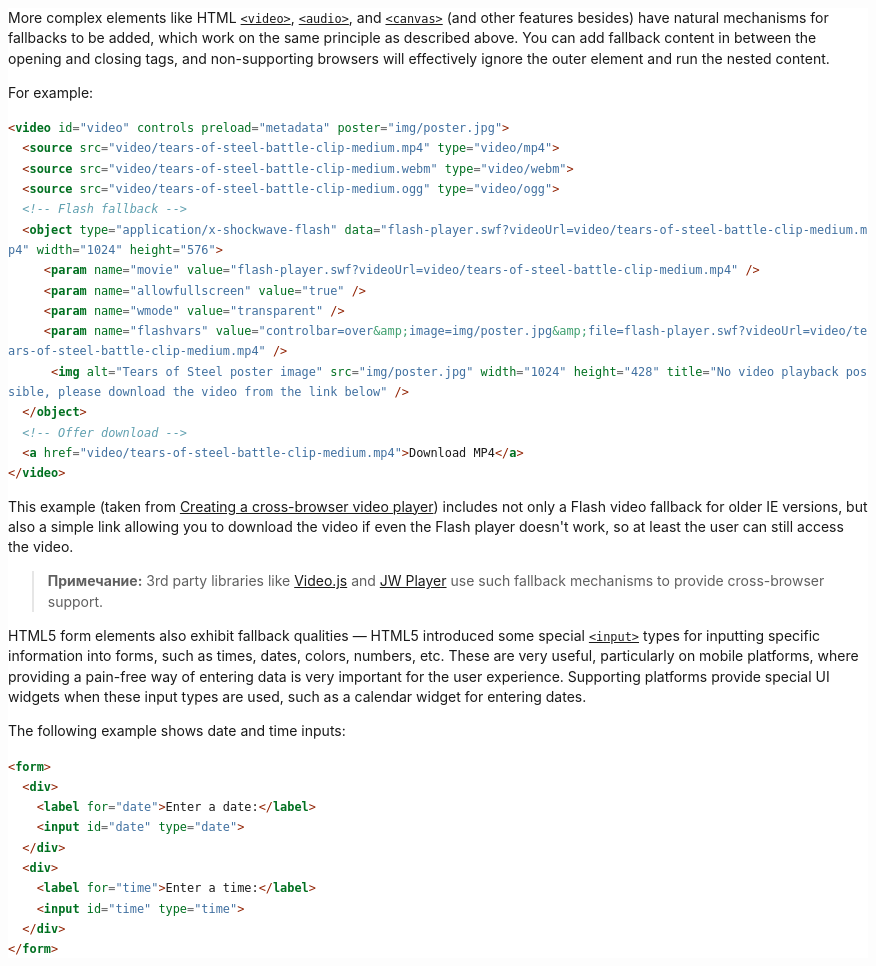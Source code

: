 More complex elements like HTML [`<video>`](/en-US/docs/Web/HTML/Element/video), [`<audio>`](/en-US/docs/Web/HTML/Element/audio), and [`<canvas>`](/en-US/docs/Web/HTML/Element/canvas) (and other features besides) have natural mechanisms for fallbacks to be added, which work on the same principle as described above. You can add fallback content in between the opening and closing tags, and non-supporting browsers will effectively ignore the outer element and run the nested content.

For example:

```html
<video id="video" controls preload="metadata" poster="img/poster.jpg">
  <source src="video/tears-of-steel-battle-clip-medium.mp4" type="video/mp4">
  <source src="video/tears-of-steel-battle-clip-medium.webm" type="video/webm">
  <source src="video/tears-of-steel-battle-clip-medium.ogg" type="video/ogg">
  <!-- Flash fallback -->
  <object type="application/x-shockwave-flash" data="flash-player.swf?videoUrl=video/tears-of-steel-battle-clip-medium.mp4" width="1024" height="576">
     <param name="movie" value="flash-player.swf?videoUrl=video/tears-of-steel-battle-clip-medium.mp4" />
     <param name="allowfullscreen" value="true" />
     <param name="wmode" value="transparent" />
     <param name="flashvars" value="controlbar=over&amp;image=img/poster.jpg&amp;file=flash-player.swf?videoUrl=video/tears-of-steel-battle-clip-medium.mp4" />
      <img alt="Tears of Steel poster image" src="img/poster.jpg" width="1024" height="428" title="No video playback possible, please download the video from the link below" />
  </object>
  <!-- Offer download -->
  <a href="video/tears-of-steel-battle-clip-medium.mp4">Download MP4</a>
</video>
```

This example (taken from [Creating a cross-browser video player](/ru/docs/Web/Apps/Fundamentals/Audio_and_video_delivery/cross_browser_video_player)) includes not only a Flash video fallback for older IE versions, but also a simple link allowing you to download the video if even the Flash player doesn't work, so at least the user can still access the video.

> **Примечание:** 3rd party libraries like [Video.js](http://videojs.com/) and [JW Player](https://www.jwplayer.com/) use such fallback mechanisms to provide cross-browser support.

HTML5 form elements also exhibit fallback qualities — HTML5 introduced some special [`<input>`](/en-US/docs/Web/HTML/Element/input) types for inputting specific information into forms, such as times, dates, colors, numbers, etc. These are very useful, particularly on mobile platforms, where providing a pain-free way of entering data is very important for the user experience. Supporting platforms provide special UI widgets when these input types are used, such as a calendar widget for entering dates.

The following example shows date and time inputs:

```html
<form>
  <div>
    <label for="date">Enter a date:</label>
    <input id="date" type="date">
  </div>
  <div>
    <label for="time">Enter a time:</label>
    <input id="time" type="time">
  </div>
</form>
```
